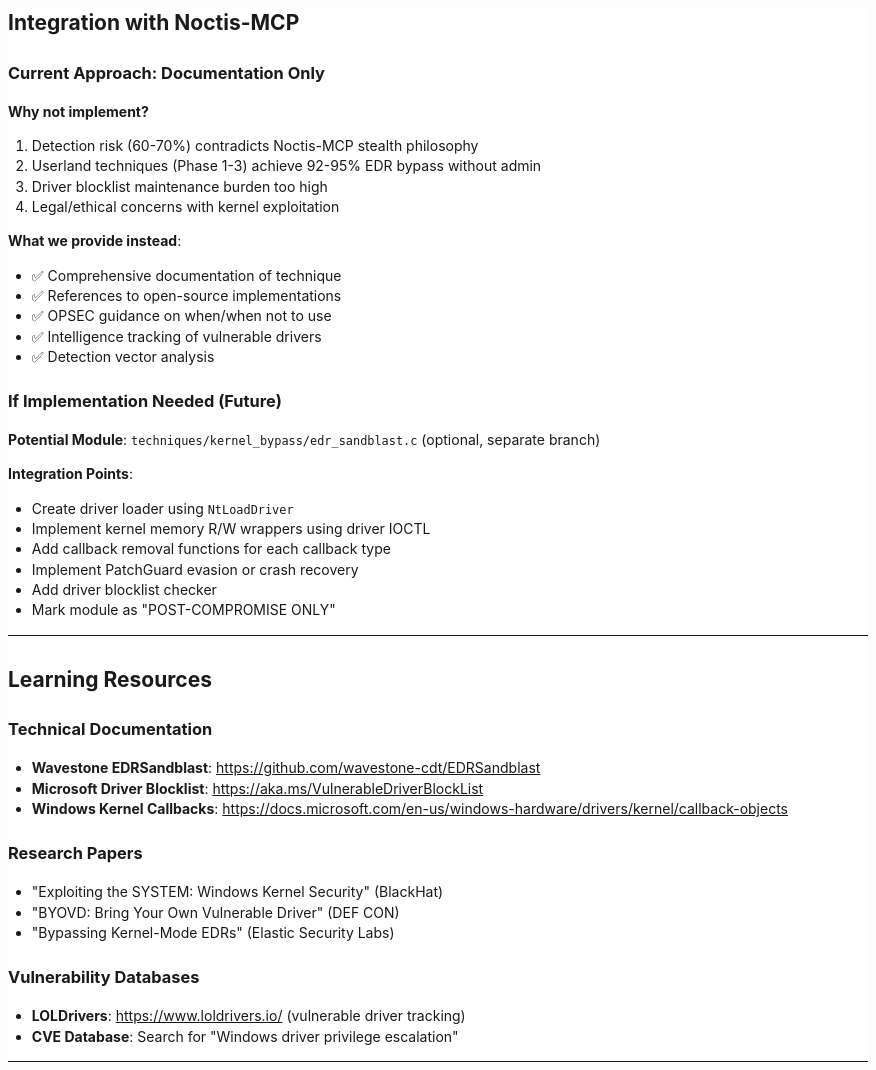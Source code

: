 
## Integration with Noctis-MCP

### Current Approach: **Documentation Only**

**Why not implement?**
1. Detection risk (60-70%) contradicts Noctis-MCP stealth philosophy
2. Userland techniques (Phase 1-3) achieve 92-95% EDR bypass without admin
3. Driver blocklist maintenance burden too high
4. Legal/ethical concerns with kernel exploitation

**What we provide instead**:
- ✅ Comprehensive documentation of technique
- ✅ References to open-source implementations
- ✅ OPSEC guidance on when/when not to use
- ✅ Intelligence tracking of vulnerable drivers
- ✅ Detection vector analysis

### If Implementation Needed (Future)

**Potential Module**: `techniques/kernel_bypass/edr_sandblast.c` (optional, separate branch)

**Integration Points**:
- Create driver loader using `NtLoadDriver`
- Implement kernel memory R/W wrappers using driver IOCTL
- Add callback removal functions for each callback type
- Implement PatchGuard evasion or crash recovery
- Add driver blocklist checker
- Mark module as "POST-COMPROMISE ONLY"

---

## Learning Resources

### Technical Documentation

- **Wavestone EDRSandblast**: https://github.com/wavestone-cdt/EDRSandblast
- **Microsoft Driver Blocklist**: https://aka.ms/VulnerableDriverBlockList
- **Windows Kernel Callbacks**: https://docs.microsoft.com/en-us/windows-hardware/drivers/kernel/callback-objects

### Research Papers

- "Exploiting the SYSTEM: Windows Kernel Security" (BlackHat)
- "BYOVD: Bring Your Own Vulnerable Driver" (DEF CON)
- "Bypassing Kernel-Mode EDRs" (Elastic Security Labs)

### Vulnerability Databases

- **LOLDrivers**: https://www.loldrivers.io/ (vulnerable driver tracking)
- **CVE Database**: Search for "Windows driver privilege escalation"

---
